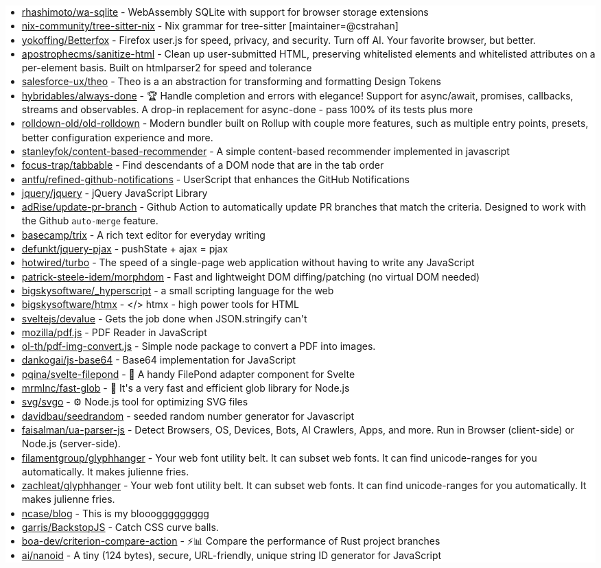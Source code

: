 *   [rhashimoto/wa-sqlite](https://github.com/rhashimoto/wa-sqlite) - WebAssembly SQLite with support for browser storage extensions
*   [nix-community/tree-sitter-nix](https://github.com/nix-community/tree-sitter-nix) - Nix grammar for tree-sitter \[maintainer=@cstrahan]
*   [yokoffing/Betterfox](https://github.com/yokoffing/Betterfox) - Firefox user.js for speed, privacy, and security. Turn off AI. Your favorite browser, but better.
*   [apostrophecms/sanitize-html](https://github.com/apostrophecms/sanitize-html) - Clean up user-submitted HTML, preserving whitelisted elements and whitelisted attributes on a per-element basis. Built on htmlparser2 for speed and tolerance
*   [salesforce-ux/theo](https://github.com/salesforce-ux/theo) - Theo is a an abstraction for transforming and formatting Design Tokens
*   [hybridables/always-done](https://github.com/hybridables/always-done) - :trophy: Handle completion and errors with elegance! Support for async/await, promises, callbacks, streams and observables. A drop-in replacement for async-done - pass 100% of its tests plus more
*   [rolldown-old/old-rolldown](https://github.com/rolldown-old/old-rolldown) - Modern bundler built on Rollup with couple more features, such as multiple entry points, presets, better configuration experience and more.
*   [stanleyfok/content-based-recommender](https://github.com/stanleyfok/content-based-recommender) - A simple content-based recommender implemented in javascript
*   [focus-trap/tabbable](https://github.com/focus-trap/tabbable) - Find descendants of a DOM node that are in the tab order
*   [antfu/refined-github-notifications](https://github.com/antfu/refined-github-notifications) - UserScript that enhances the GitHub Notifications
*   [jquery/jquery](https://github.com/jquery/jquery) - jQuery JavaScript Library
*   [adRise/update-pr-branch](https://github.com/adRise/update-pr-branch) - Github Action to automatically update PR branches that match the criteria. Designed to work with the Github `auto-merge` feature.
*   [basecamp/trix](https://github.com/basecamp/trix) - A rich text editor for everyday writing
*   [defunkt/jquery-pjax](https://github.com/defunkt/jquery-pjax) - pushState + ajax = pjax
*   [hotwired/turbo](https://github.com/hotwired/turbo) - The speed of a single-page web application without having to write any JavaScript
*   [patrick-steele-idem/morphdom](https://github.com/patrick-steele-idem/morphdom) - Fast and lightweight DOM diffing/patching (no virtual DOM needed)
*   [bigskysoftware/\_hyperscript](https://github.com/bigskysoftware/_hyperscript) - a small scripting language for the web
*   [bigskysoftware/htmx](https://github.com/bigskysoftware/htmx) - \</> htmx - high power tools for HTML
*   [sveltejs/devalue](https://github.com/sveltejs/devalue) - Gets the job done when JSON.stringify can't
*   [mozilla/pdf.js](https://github.com/mozilla/pdf.js) - PDF Reader in JavaScript
*   [ol-th/pdf-img-convert.js](https://github.com/ol-th/pdf-img-convert.js) - Simple node package to convert a PDF into images.
*   [dankogai/js-base64](https://github.com/dankogai/js-base64) - Base64 implementation for JavaScript
*   [pqina/svelte-filepond](https://github.com/pqina/svelte-filepond) - 🔌 A handy FilePond adapter component for Svelte
*   [mrmlnc/fast-glob](https://github.com/mrmlnc/fast-glob) - :rocket: It's a very fast and efficient glob library for Node.js
*   [svg/svgo](https://github.com/svg/svgo) - ⚙️ Node.js tool for optimizing SVG files
*   [davidbau/seedrandom](https://github.com/davidbau/seedrandom) - seeded random number generator for Javascript
*   [faisalman/ua-parser-js](https://github.com/faisalman/ua-parser-js) - Detect Browsers, OS, Devices, Bots, AI Crawlers, Apps, and more. Run in Browser (client-side) or Node.js (server-side).
*   [filamentgroup/glyphhanger](https://github.com/filamentgroup/glyphhanger) - Your web font utility belt. It can subset web fonts. It can find unicode-ranges for you automatically. It makes julienne fries.
*   [zachleat/glyphhanger](https://github.com/zachleat/glyphhanger) - Your web font utility belt. It can subset web fonts. It can find unicode-ranges for you automatically. It makes julienne fries.
*   [ncase/blog](https://github.com/ncase/blog) - This is my bloooggggggggg
*   [garris/BackstopJS](https://github.com/garris/BackstopJS) - Catch CSS curve balls.
*   [boa-dev/criterion-compare-action](https://github.com/boa-dev/criterion-compare-action) - ⚡️📊 Compare the performance of Rust project branches
*   [ai/nanoid](https://github.com/ai/nanoid) - A tiny (124 bytes), secure, URL-friendly, unique string ID generator for JavaScript